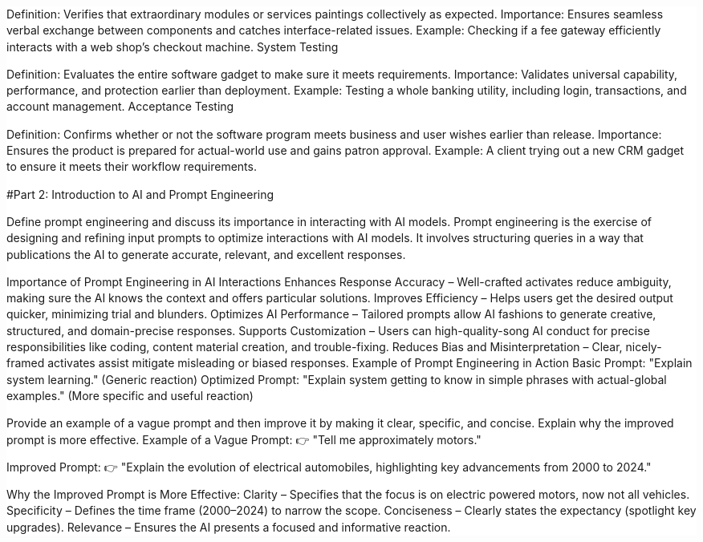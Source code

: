 Definition: Verifies that extraordinary modules or services paintings collectively as expected.
Importance: Ensures seamless verbal exchange between components and catches interface-related issues.
Example: Checking if a fee gateway efficiently interacts with a web shop’s checkout machine.
System Testing

Definition: Evaluates the entire software gadget to make sure it meets requirements.
Importance: Validates universal capability, performance, and protection earlier than deployment.
Example: Testing a whole banking utility, including login, transactions, and account management.
Acceptance Testing

Definition: Confirms whether or not the software program meets business and user wishes earlier than release.
Importance: Ensures the product is prepared for actual-world use and gains patron approval.
Example: A client trying out a new CRM gadget to ensure it meets their workflow requirements.

#Part 2: Introduction to AI and Prompt Engineering


Define prompt engineering and discuss its importance in interacting with AI models.
Prompt engineering is the exercise of designing and refining input prompts to optimize interactions with AI models. It involves structuring queries in a way that publications the AI to generate accurate, relevant, and excellent responses.

Importance of Prompt Engineering in AI Interactions
Enhances Response Accuracy – Well-crafted activates reduce ambiguity, making sure the AI knows the context and offers particular solutions.
Improves Efficiency – Helps users get the desired output quicker, minimizing trial and blunders.
Optimizes AI Performance – Tailored prompts allow AI fashions to generate creative, structured, and domain-precise responses.
Supports Customization – Users can high-quality-song AI conduct for precise responsibilities like coding, content material creation, and trouble-fixing.
Reduces Bias and Misinterpretation – Clear, nicely-framed activates assist mitigate misleading or biased responses.
Example of Prompt Engineering in Action
Basic Prompt: "Explain system learning." (Generic reaction)
Optimized Prompt: "Explain system getting to know in simple phrases with actual-global examples." (More specific and useful reaction)

Provide an example of a vague prompt and then improve it by making it clear, specific, and concise. Explain why the improved prompt is more effective.
Example of a Vague Prompt:
👉 "Tell me approximately motors."

Improved Prompt:
👉 "Explain the evolution of electrical automobiles, highlighting key advancements from 2000 to 2024."

Why the Improved Prompt is More Effective:
Clarity – Specifies that the focus is on electric powered motors, now not all vehicles.
Specificity – Defines the time frame (2000–2024) to narrow the scope.
Conciseness – Clearly states the expectancy (spotlight key upgrades).
Relevance – Ensures the AI presents a focused and informative reaction.
